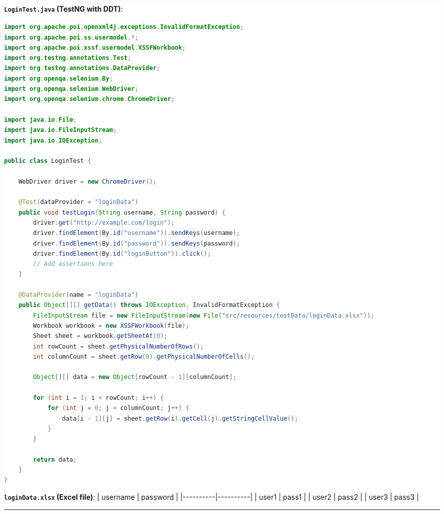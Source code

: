 **`LoginTest.java` (TestNG with DDT)**:
```java
import org.apache.poi.openxml4j.exceptions.InvalidFormatException;
import org.apache.poi.ss.usermodel.*;
import org.apache.poi.xssf.usermodel.XSSFWorkbook;
import org.testng.annotations.Test;
import org.testng.annotations.DataProvider;
import org.openqa.selenium.By;
import org.openqa.selenium.WebDriver;
import org.openqa.selenium.chrome.ChromeDriver;

import java.io.File;
import java.io.FileInputStream;
import java.io.IOException;

public class LoginTest {

    WebDriver driver = new ChromeDriver();

    @Test(dataProvider = "loginData")
    public void testLogin(String username, String password) {
        driver.get("http://example.com/login");
        driver.findElement(By.id("username")).sendKeys(username);
        driver.findElement(By.id("password")).sendKeys(password);
        driver.findElement(By.id("loginButton")).click();
        // Add assertions here
    }

    @DataProvider(name = "loginData")
    public Object[][] getData() throws IOException, InvalidFormatException {
        FileInputStream file = new FileInputStream(new File("src/resources/testData/loginData.xlsx"));
        Workbook workbook = new XSSFWorkbook(file);
        Sheet sheet = workbook.getSheetAt(0);
        int rowCount = sheet.getPhysicalNumberOfRows();
        int columnCount = sheet.getRow(0).getPhysicalNumberOfCells();

        Object[][] data = new Object[rowCount - 1][columnCount];

        for (int i = 1; i < rowCount; i++) {
            for (int j = 0; j < columnCount; j++) {
                data[i - 1][j] = sheet.getRow(i).getCell(j).getStringCellValue();
            }
        }

        return data;
    }
}
```

**`loginData.xlsx` (Excel file)**:
| username | password |
|----------|----------|
| user1    | pass1    |
| user2    | pass2    |
| user3    | pass3    |

---